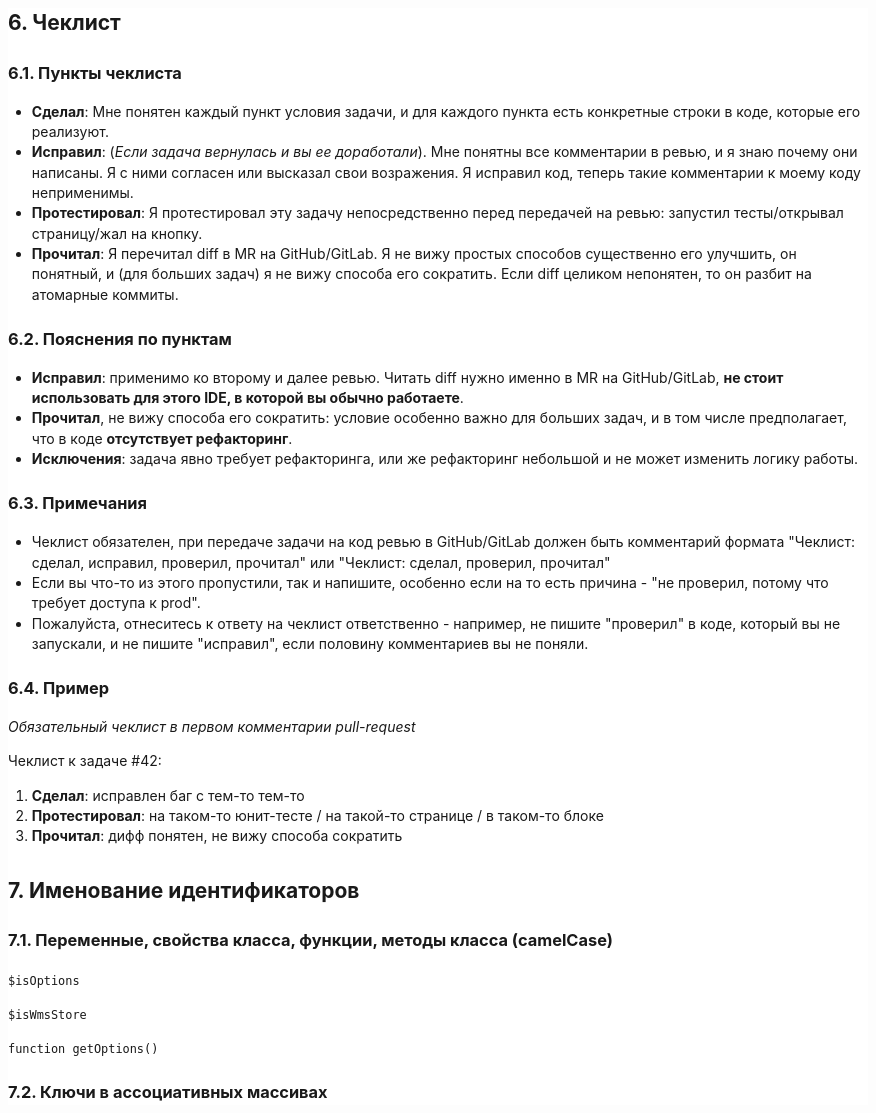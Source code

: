 ## 6. Чеклист
### 6.1. Пункты чеклиста
* **Сделал**: Мне понятен каждый пункт условия задачи, и для каждого пункта есть конкретные строки в коде, которые его реализуют.
* **Исправил**: (*Если задача вернулась и вы ее доработали*). Мне понятны все комментарии в ревью, и я знаю почему они написаны. Я с ними согласен или высказал свои возражения. Я исправил код, теперь такие комментарии к моему коду неприменимы.
* **Протестировал**: Я протестировал эту задачу непосредственно перед передачей на ревью: запустил тесты/открывал страницу/жал на кнопку.
* **Прочитал**: Я перечитал diff в MR на GitHub/GitLab. Я не вижу простых способов существенно его улучшить, он понятный, и (для больших задач) я не вижу способа его сократить. Если diff целиком непонятен, то он разбит на атомарные коммиты.

### 6.2. Пояснения по пунктам
* **Исправил**: применимо ко второму и далее ревью. Читать diff нужно именно в MR на GitHub/GitLab, **не стоит использовать для этого IDE, в которой вы обычно работаете**.
* **Прочитал**, не вижу способа его сократить: условие особенно важно для больших задач, и в том числе предполагает, что в коде **отсутствует рефакторинг**.
* **Исключения**: задача явно требует рефакторинга, или же рефакторинг небольшой и не может изменить логику работы.

### 6.3. Примечания
* Чеклист обязателен, при передаче задачи на код ревью в GitHub/GitLab должен быть комментарий формата "Чеклист: сделал, исправил, проверил, прочитал" или "Чеклист: сделал, проверил, прочитал"
* Если вы что-то из этого пропустили, так и напишите, особенно если на то есть причина - "не проверил, потому что требует доступа к prod".
* Пожалуйста, отнеситесь к ответу на чеклист ответственно - например, не пишите "проверил" в коде, который вы не запускали, и не пишите "исправил", если половину комментариев вы не поняли.

### 6.4. Пример
*Обязательный чеклист в первом комментарии pull-request*

Чеклист к задаче #42:
1. **Сделал**: исправлен баг с тем-то тем-то
2. **Протестировал**: на таком-то юнит-тесте / на такой-то странице / в таком-то блоке
3. **Прочитал**: дифф понятен, не вижу способа сократить

## 7. Именование идентификаторов

### 7.1. Переменные, свойства класса, функции, методы класса (camelCase)

`$isOptions`

`$isWmsStore`

`function getOptions()`

### 7.2. Ключи в ассоциативных массивах
